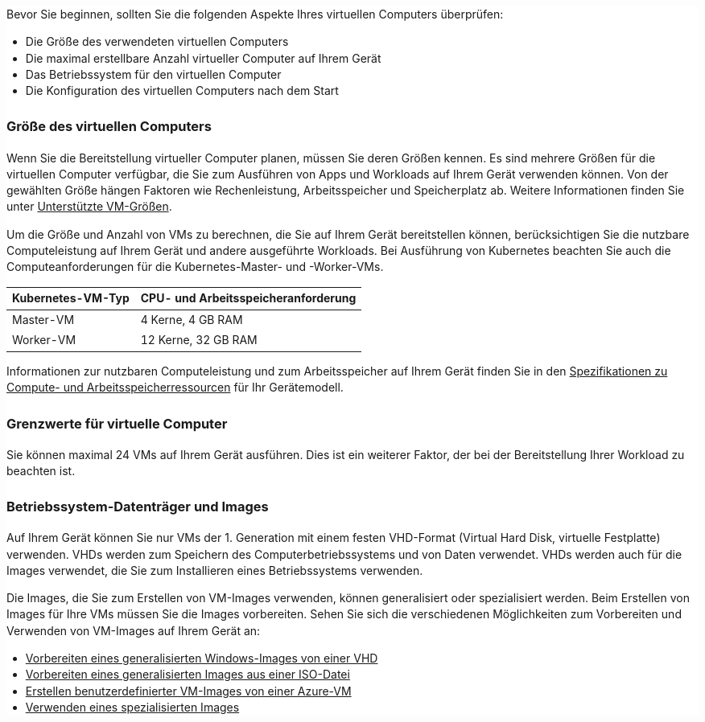 Bevor Sie beginnen, sollten Sie die folgenden Aspekte Ihres virtuellen Computers überprüfen:

- Die Größe des verwendeten virtuellen Computers
- Die maximal erstellbare Anzahl virtueller Computer auf Ihrem Gerät
- Das Betriebssystem für den virtuellen Computer
- Die Konfiguration des virtuellen Computers nach dem Start


### <a name="vm-size"></a>Größe des virtuellen Computers

Wenn Sie die Bereitstellung virtueller Computer planen, müssen Sie deren Größen kennen. Es sind mehrere Größen für die virtuellen Computer verfügbar, die Sie zum Ausführen von Apps und Workloads auf Ihrem Gerät verwenden können. Von der gewählten Größe hängen Faktoren wie Rechenleistung, Arbeitsspeicher und Speicherplatz ab. Weitere Informationen finden Sie unter [Unterstützte VM-Größen](azure-stack-edge-gpu-virtual-machine-sizes.md#supported-vm-sizes).

Um die Größe und Anzahl von VMs zu berechnen, die Sie auf Ihrem Gerät bereitstellen können, berücksichtigen Sie die nutzbare Computeleistung auf Ihrem Gerät und andere ausgeführte Workloads. Bei Ausführung von Kubernetes beachten Sie auch die Computeanforderungen für die Kubernetes-Master- und -Worker-VMs.

|Kubernetes-VM-Typ|CPU- und Arbeitsspeicheranforderung|
|---------|---------|
|Master-VM|4 Kerne, 4 GB RAM|
|Worker-VM|12 Kerne, 32 GB RAM|


Informationen zur nutzbaren Computeleistung und zum Arbeitsspeicher auf Ihrem Gerät finden Sie in den [Spezifikationen zu Compute- und Arbeitsspeicherressourcen](azure-stack-edge-gpu-technical-specifications-compliance.md#compute-and-memory-specifications) für Ihr Gerätemodell. 


### <a name="vm-limits"></a>Grenzwerte für virtuelle Computer

Sie können maximal 24 VMs auf Ihrem Gerät ausführen. Dies ist ein weiterer Faktor, der bei der Bereitstellung Ihrer Workload zu beachten ist.

### <a name="operating-system-disks-and-images"></a>Betriebssystem-Datenträger und Images

Auf Ihrem Gerät können Sie nur VMs der 1. Generation mit einem festen VHD-Format (Virtual Hard Disk, virtuelle Festplatte) verwenden. VHDs werden zum Speichern des Computerbetriebssystems und von Daten verwendet. VHDs werden auch für die Images verwendet, die Sie zum Installieren eines Betriebssystems verwenden. 

Die Images, die Sie zum Erstellen von VM-Images verwenden, können generalisiert oder spezialisiert werden. Beim Erstellen von Images für Ihre VMs müssen Sie die Images vorbereiten. Sehen Sie sich die verschiedenen Möglichkeiten zum Vorbereiten und Verwenden von VM-Images auf Ihrem Gerät an:

- [Vorbereiten eines generalisierten Windows-Images von einer VHD](azure-stack-edge-gpu-prepare-windows-vhd-generalized-image.md)
- [Vorbereiten eines generalisierten Images aus einer ISO-Datei](azure-stack-edge-gpu-prepare-windows-generalized-image-iso.md)
- [Erstellen benutzerdefinierter VM-Images von einer Azure-VM](azure-stack-edge-gpu-create-virtual-machine-image.md)
- [Verwenden eines spezialisierten Images](azure-stack-edge-gpu-deploy-vm-specialized-image-powershell.md)
